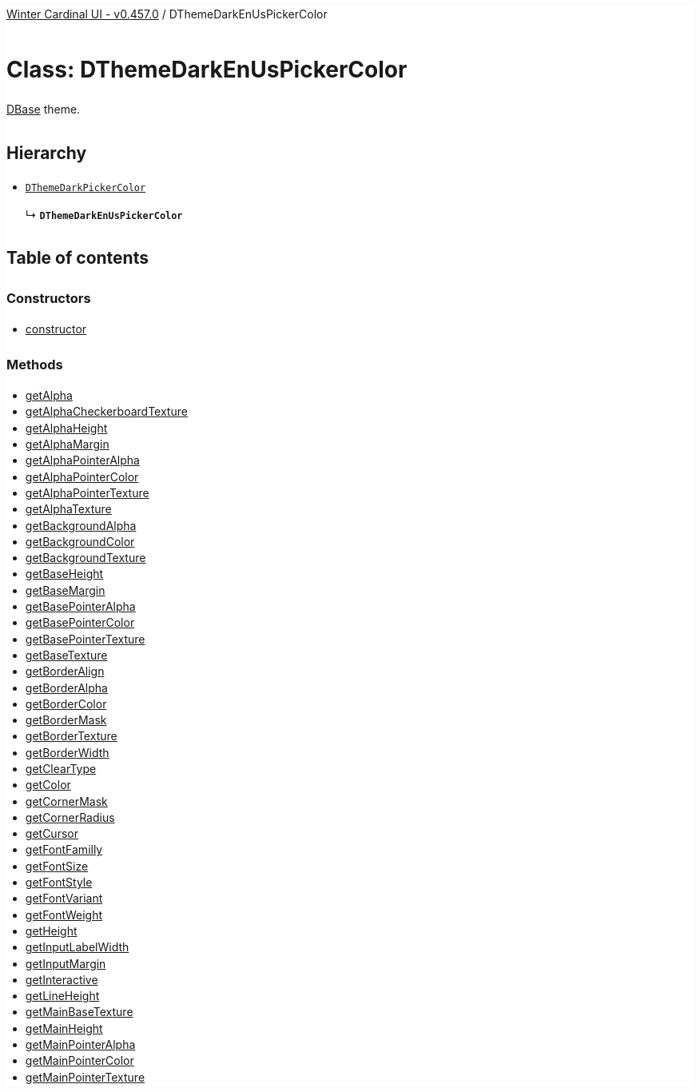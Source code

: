 [Winter Cardinal UI - v0.457.0](../index.md) / DThemeDarkEnUsPickerColor

# Class: DThemeDarkEnUsPickerColor

[DBase](DBase.md) theme.

## Hierarchy

- [`DThemeDarkPickerColor`](DThemeDarkPickerColor.md)

  ↳ **`DThemeDarkEnUsPickerColor`**

## Table of contents

### Constructors

- [constructor](DThemeDarkEnUsPickerColor.md#constructor)

### Methods

- [getAlpha](DThemeDarkEnUsPickerColor.md#getalpha)
- [getAlphaCheckerboardTexture](DThemeDarkEnUsPickerColor.md#getalphacheckerboardtexture)
- [getAlphaHeight](DThemeDarkEnUsPickerColor.md#getalphaheight)
- [getAlphaMargin](DThemeDarkEnUsPickerColor.md#getalphamargin)
- [getAlphaPointerAlpha](DThemeDarkEnUsPickerColor.md#getalphapointeralpha)
- [getAlphaPointerColor](DThemeDarkEnUsPickerColor.md#getalphapointercolor)
- [getAlphaPointerTexture](DThemeDarkEnUsPickerColor.md#getalphapointertexture)
- [getAlphaTexture](DThemeDarkEnUsPickerColor.md#getalphatexture)
- [getBackgroundAlpha](DThemeDarkEnUsPickerColor.md#getbackgroundalpha)
- [getBackgroundColor](DThemeDarkEnUsPickerColor.md#getbackgroundcolor)
- [getBackgroundTexture](DThemeDarkEnUsPickerColor.md#getbackgroundtexture)
- [getBaseHeight](DThemeDarkEnUsPickerColor.md#getbaseheight)
- [getBaseMargin](DThemeDarkEnUsPickerColor.md#getbasemargin)
- [getBasePointerAlpha](DThemeDarkEnUsPickerColor.md#getbasepointeralpha)
- [getBasePointerColor](DThemeDarkEnUsPickerColor.md#getbasepointercolor)
- [getBasePointerTexture](DThemeDarkEnUsPickerColor.md#getbasepointertexture)
- [getBaseTexture](DThemeDarkEnUsPickerColor.md#getbasetexture)
- [getBorderAlign](DThemeDarkEnUsPickerColor.md#getborderalign)
- [getBorderAlpha](DThemeDarkEnUsPickerColor.md#getborderalpha)
- [getBorderColor](DThemeDarkEnUsPickerColor.md#getbordercolor)
- [getBorderMask](DThemeDarkEnUsPickerColor.md#getbordermask)
- [getBorderTexture](DThemeDarkEnUsPickerColor.md#getbordertexture)
- [getBorderWidth](DThemeDarkEnUsPickerColor.md#getborderwidth)
- [getClearType](DThemeDarkEnUsPickerColor.md#getcleartype)
- [getColor](DThemeDarkEnUsPickerColor.md#getcolor)
- [getCornerMask](DThemeDarkEnUsPickerColor.md#getcornermask)
- [getCornerRadius](DThemeDarkEnUsPickerColor.md#getcornerradius)
- [getCursor](DThemeDarkEnUsPickerColor.md#getcursor)
- [getFontFamilly](DThemeDarkEnUsPickerColor.md#getfontfamilly)
- [getFontSize](DThemeDarkEnUsPickerColor.md#getfontsize)
- [getFontStyle](DThemeDarkEnUsPickerColor.md#getfontstyle)
- [getFontVariant](DThemeDarkEnUsPickerColor.md#getfontvariant)
- [getFontWeight](DThemeDarkEnUsPickerColor.md#getfontweight)
- [getHeight](DThemeDarkEnUsPickerColor.md#getheight)
- [getInputLabelWidth](DThemeDarkEnUsPickerColor.md#getinputlabelwidth)
- [getInputMargin](DThemeDarkEnUsPickerColor.md#getinputmargin)
- [getInteractive](DThemeDarkEnUsPickerColor.md#getinteractive)
- [getLineHeight](DThemeDarkEnUsPickerColor.md#getlineheight)
- [getMainBaseTexture](DThemeDarkEnUsPickerColor.md#getmainbasetexture)
- [getMainHeight](DThemeDarkEnUsPickerColor.md#getmainheight)
- [getMainPointerAlpha](DThemeDarkEnUsPickerColor.md#getmainpointeralpha)
- [getMainPointerColor](DThemeDarkEnUsPickerColor.md#getmainpointercolor)
- [getMainPointerTexture](DThemeDarkEnUsPickerColor.md#getmainpointertexture)